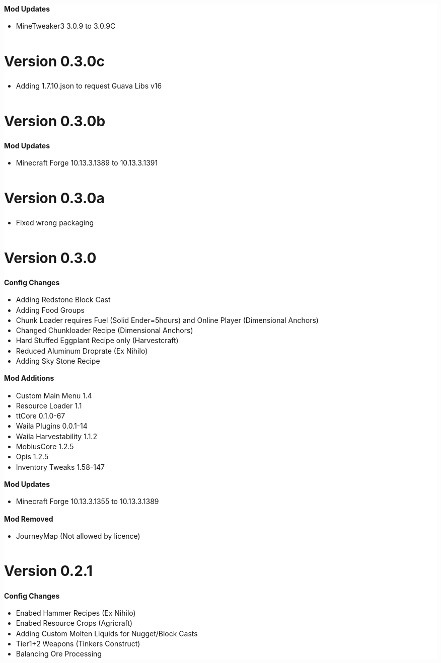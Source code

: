 **Mod Updates**
- MineTweaker3 3.0.9 to 3.0.9C


# Version 0.3.0c

- Adding 1.7.10.json to request Guava Libs v16


# Version 0.3.0b

**Mod Updates**
- Minecraft Forge 10.13.3.1389 to 10.13.3.1391


# Version 0.3.0a

- Fixed wrong packaging


# Version 0.3.0

**Config Changes**
- Adding Redstone Block Cast
- Adding Food Groups
- Chunk Loader requires Fuel (Solid Ender=5hours) and Online Player (Dimensional Anchors)
- Changed Chunkloader Recipe (Dimensional Anchors)
- Hard Stuffed Eggplant Recipe only (Harvestcraft)
- Reduced Aluminum Droprate (Ex Nihilo)
- Adding Sky Stone Recipe

**Mod Additions**
- Custom Main Menu 1.4
- Resource Loader 1.1
- ttCore 0.1.0-67
- Waila Plugins 0.0.1-14
- Waila Harvestability 1.1.2
- MobiusCore 1.2.5
- Opis 1.2.5
- Inventory Tweaks 1.58-147

**Mod Updates**
- Minecraft Forge 10.13.3.1355 to 10.13.3.1389

**Mod Removed**
- JourneyMap (Not allowed by licence)


# Version 0.2.1

**Config Changes**
- Enabed Hammer Recipes (Ex Nihilo)
- Enabed Resource Crops (Agricraft)
- Adding Custom Molten Liquids for Nugget/Block Casts
- Tier1+2 Weapons (Tinkers Construct)
- Balancing Ore Processing 
